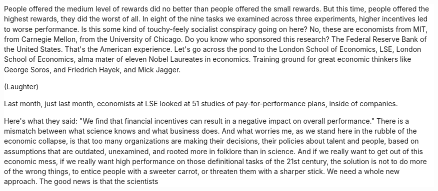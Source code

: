 People offered the medium level of rewards
did no better than people
offered the small rewards.
But this time,
people offered the highest rewards,
they did the worst of all.
In eight of the nine tasks we examined
across three experiments,
higher incentives led
to worse performance.
Is this some kind of touchy-feely
socialist conspiracy going on here?
No, these are economists from MIT,
from Carnegie Mellon,
from the University of Chicago.
Do you know who sponsored this research?
The Federal Reserve Bank
of the United States.
That&#39;s the American experience.
Let&#39;s go across the pond
to the London School of Economics,
LSE, London School of Economics,
alma mater of eleven
Nobel Laureates in economics.
Training ground for great
economic thinkers
like George Soros, and Friedrich Hayek,
and Mick Jagger.

(Laughter)

Last month,
just last month,
economists at LSE looked at 51 studies
of pay-for-performance plans,
inside of companies.

Here&#39;s what they said:
&quot;We find that financial incentives
can result in a negative impact
on overall performance.&quot;
There is a mismatch
between what science knows
and what business does.
And what worries me,
as we stand here in the rubble
of the economic collapse,
is that too many organizations
are making their decisions,
their policies about talent and people,
based on assumptions that are outdated,
unexamined,
and rooted more in folklore
than in science.
And if we really want to get
out of this economic mess,
if we really want high performance
on those definitional tasks
of the 21st century,
the solution is not to do
more of the wrong things,
to entice people with a sweeter carrot,
or threaten them with a sharper stick.
We need a whole new approach.
The good news is that the scientists